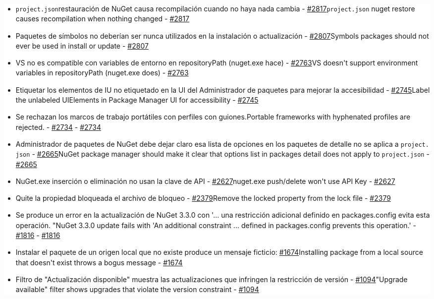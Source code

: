 * <span data-ttu-id="1aadc-216">`project.json`restauración de NuGet causa recompilación cuando no haya nada cambia - [#2817](https://github.com/NuGet/Home/issues/2817)</span><span class="sxs-lookup"><span data-stu-id="1aadc-216">`project.json` nuget restore causes recompilation when nothing changed - [#2817](https://github.com/NuGet/Home/issues/2817)</span></span>

* <span data-ttu-id="1aadc-217">Paquetes de símbolos no deberían ser nunca utilizados en la instalación o actualización - [#2807](https://github.com/NuGet/Home/issues/2807)</span><span class="sxs-lookup"><span data-stu-id="1aadc-217">Symbols packages should not ever be used in install or update - [#2807](https://github.com/NuGet/Home/issues/2807)</span></span>

* <span data-ttu-id="1aadc-218">VS no es compatible con variables de entorno en repositoryPath (nuget.exe hace) - [#2763](https://github.com/NuGet/Home/issues/2763)</span><span class="sxs-lookup"><span data-stu-id="1aadc-218">VS doesn't support environment variables in repositoryPath (nuget.exe does) - [#2763](https://github.com/NuGet/Home/issues/2763)</span></span>

* <span data-ttu-id="1aadc-219">Etiquetar los elementos de IU no etiquetado en la UI del Administrador de paquetes para mejorar la accesibilidad - [#2745](https://github.com/NuGet/Home/issues/2745)</span><span class="sxs-lookup"><span data-stu-id="1aadc-219">Label the unlabeled UIElements in Package Manager UI for accessibility - [#2745](https://github.com/NuGet/Home/issues/2745)</span></span>

* <span data-ttu-id="1aadc-220">Se rechazan los marcos de trabajo portátiles con perfiles con guiones.</span><span class="sxs-lookup"><span data-stu-id="1aadc-220">Portable frameworks with hyphenated profiles are rejected.</span></span><span data-ttu-id="1aadc-221"> - [#2734](https://github.com/NuGet/Home/issues/2734)</span><span class="sxs-lookup"><span data-stu-id="1aadc-221"> - [#2734](https://github.com/NuGet/Home/issues/2734)</span></span>

* <span data-ttu-id="1aadc-222">Administrador de paquetes de NuGet debe dejar claro esa lista de opciones en los paquetes de detalle no se aplica a `project.json`  -  [#2665](https://github.com/NuGet/Home/issues/2665)</span><span class="sxs-lookup"><span data-stu-id="1aadc-222">NuGet package manager should make it clear that options list in packages detail does not apply to `project.json` - [#2665](https://github.com/NuGet/Home/issues/2665)</span></span>

* <span data-ttu-id="1aadc-223">NuGet.exe inserción o eliminación no usan la clave de API - [#2627](https://github.com/NuGet/Home/issues/2627)</span><span class="sxs-lookup"><span data-stu-id="1aadc-223">nuget.exe push/delete won't use API Key  - [#2627](https://github.com/NuGet/Home/issues/2627)</span></span>

* <span data-ttu-id="1aadc-224">Quite la propiedad bloqueada el archivo de bloqueo - [#2379](https://github.com/NuGet/Home/issues/2379)</span><span class="sxs-lookup"><span data-stu-id="1aadc-224">Remove the locked property from the lock file - [#2379](https://github.com/NuGet/Home/issues/2379)</span></span>

* <span data-ttu-id="1aadc-225">Se produce un error en la actualización de NuGet 3.3.0 con '... una restricción adicional definido en packages.config evita esta operación. "</span><span class="sxs-lookup"><span data-stu-id="1aadc-225">NuGet 3.3.0 update fails with 'An additional constraint ... defined in packages.config prevents this operation.'</span></span><span data-ttu-id="1aadc-226"> - [#1816](https://github.com/NuGet/Home/issues/1816)</span><span class="sxs-lookup"><span data-stu-id="1aadc-226"> - [#1816](https://github.com/NuGet/Home/issues/1816)</span></span>

* <span data-ttu-id="1aadc-227">Instalar el paquete de un origen local que no existe produce un mensaje ficticio: [#1674](https://github.com/NuGet/Home/issues/1674)</span><span class="sxs-lookup"><span data-stu-id="1aadc-227">Installing package from a local source that doesn't exist throws a bogus message - [#1674](https://github.com/NuGet/Home/issues/1674)</span></span>

* <span data-ttu-id="1aadc-228">Filtro de "Actualización disponible" muestra las actualizaciones que infringen la restricción de versión - [#1094](https://github.com/NuGet/Home/issues/1094)</span><span class="sxs-lookup"><span data-stu-id="1aadc-228">"Upgrade available" filter shows upgrades that violate the version constraint - [#1094](https://github.com/NuGet/Home/issues/1094)</span></span>
